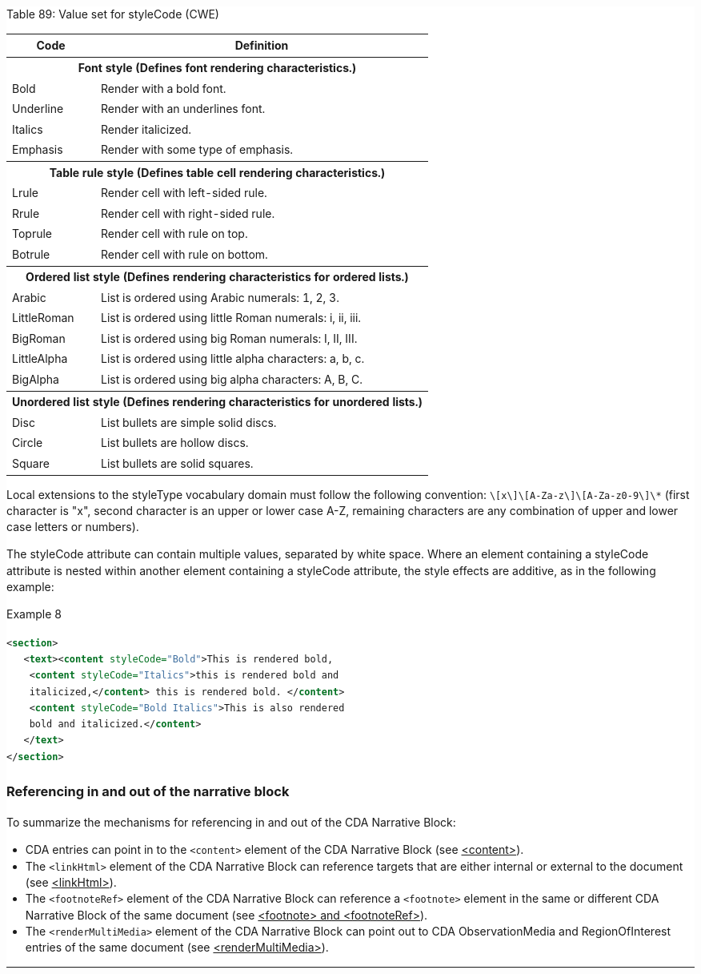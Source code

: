 Table 89: Value set for styleCode (CWE)

<table><tr><th>Code</th><th>Definition</th></tr>
<tr><th colspan="2">Font style (Defines font rendering characteristics.)</th></tr>
<tr><td>Bold</td><td>Render with a bold font.</td></tr>
<tr><td>Underline</td><td>Render with an underlines font.</td></tr>
<tr><td>Italics</td><td>Render italicized.</td></tr>
<tr><td>Emphasis</td><td>Render with some type of emphasis.</td></tr>
<tr><th colspan="2">Table rule style (Defines table cell rendering characteristics.)</th></tr>
<tr><td>Lrule</td><td>Render cell with left-sided rule.</td></tr>
<tr><td>Rrule</td><td>Render cell with right-sided rule.</td></tr>
<tr><td>Toprule</td><td>Render cell with rule on top.</td></tr>
<tr><td>Botrule</td><td>Render cell with rule on bottom.</td></tr>
<tr><th colspan="2">Ordered list style (Defines rendering characteristics for ordered lists.)</th></tr>
<tr><td>Arabic</td><td>List is ordered using Arabic numerals: 1, 2, 3.</td></tr>
<tr><td>LittleRoman</td><td>List is ordered using little Roman numerals: i, ii, iii.</td></tr>
<tr><td>BigRoman</td><td>List is ordered using big Roman numerals: I, II, III.</td></tr>
<tr><td>LittleAlpha</td><td>List is ordered using little alpha characters: a, b, c.</td></tr>
<tr><td>BigAlpha</td><td>List is ordered using big alpha characters: A, B, C.</td></tr>
<tr><th colspan="2">Unordered list style (Defines rendering characteristics for unordered lists.)</th></tr>
<tr><td>Disc</td><td>List bullets are simple solid discs.</td></tr>
<tr><td>Circle</td><td>List bullets are hollow discs.</td></tr>
<tr><td>Square</td><td>List bullets are solid squares.</td></tr>
</table>

Local extensions to the styleType vocabulary domain must follow the following convention: `\[x\]\[A-Za-z\]\[A-Za-z0-9\]\*` (first character is "x", second character is an upper or lower case A-Z, remaining characters are any combination of upper and lower case letters or numbers).

The styleCode attribute can contain multiple values, separated by white space. Where an element containing a styleCode attribute is nested within another element containing a styleCode attribute, the style effects are additive, as in the following example:

Example 8

```xml
<section>
   <text><content styleCode="Bold">This is rendered bold, 
    <content styleCode="Italics">this is rendered bold and 
    italicized,</content> this is rendered bold. </content>
    <content styleCode="Bold Italics">This is also rendered 
    bold and italicized.</content>
   </text>
</section>
```
### Referencing in and out of the narrative block

To summarize the mechanisms for referencing in and out of the CDA Narrative Block:

*   CDA entries can point in to the `<content>` element of the CDA Narrative Block (see [&lt;content&gt;](#content)).
*   The `<linkHtml>` element of the CDA Narrative Block can reference targets that are either internal or external to the document (see [&lt;linkHtml&gt;](#linkhtml)).
*   The `<footnoteRef>` element of the CDA Narrative Block can reference a `<footnote>` element in the same or different CDA Narrative Block of the same document (see [&lt;footnote&gt; and &lt;footnoteRef&gt;](#footnote-and-footnoteref)).
*   The `<renderMultiMedia>` element of the CDA Narrative Block can point out to CDA ObservationMedia and RegionOfInterest entries of the same document (see [&lt;renderMultiMedia&gt;](#rendermultimedia)).

---